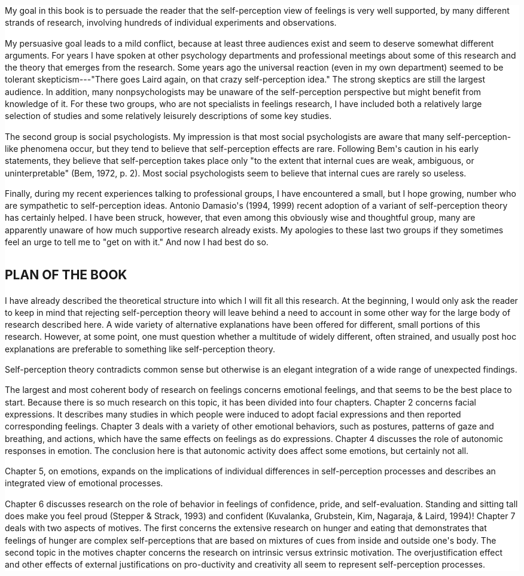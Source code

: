 My goal in this book is to persuade the reader that the self-perception view of feelings is very well supported, by many different strands of research, involving hundreds of individual experiments and observations.

My persuasive goal leads to a mild conflict, because at least three audiences exist and seem to deserve somewhat different arguments. For years I have spoken at other psychology departments and professional meetings about some of this research and the theory that emerges from the research. Some years ago the universal reaction (even in my own department) seemed to be tolerant skepticism---"There goes Laird again, on that crazy self-perception idea." The strong skeptics are still the largest audience. In addition, many nonpsychologists may be unaware of the self-perception perspective but might benefit from knowledge of it. For these two groups, who are not specialists in feelings research, I have included both a relatively large selection of studies and some relatively leisurely descriptions of some key studies.

The second group is social psychologists. My impression is that most social psychologists are aware that many self-perception-like phenomena occur, but they tend to believe that self-perception effects are rare. Following Bem's caution in his early statements, they believe that self-perception takes place only "to the extent that internal cues are weak, ambiguous, or uninterpretable" (Bem, 1972, p. 2). Most social psychologists seem to believe that internal cues are rarely so useless.

Finally, during my recent experiences talking to professional groups, I have encountered a small, but I hope growing, number who are sympathetic to self-perception ideas. Antonio Damasio's (1994, 1999) recent adoption of a variant of self-perception theory has certainly helped. I have been struck, however, that even among this obviously wise and thoughtful group, many are apparently unaware of how much supportive research already exists. My apologies to these last two groups if they sometimes feel an urge to tell me to "get on with it." And now I had best do so.

## PLAN OF THE BOOK

I have already described the theoretical structure into which I will fit all this research. At the beginning, I would only ask the reader to keep in mind that rejecting self-perception theory will leave behind a need to account in some other way for the large body of research described here. A wide variety of alternative explanations have been offered for different, small portions of this research. However, at some point, one must question whether a multitude of widely different, often strained, and usually post hoc explanations are preferable to something like self-perception theory.

Self-perception theory contradicts common sense but otherwise is an elegant integration of a wide range of unexpected findings.

The largest and most coherent body of research on feelings concerns emotional feelings, and that seems to be the best place to start. Because there is so much research on this topic, it has been divided into four chapters. Chapter 2 concerns facial expressions. It describes many studies in which people were induced to adopt facial expressions and then reported corresponding feelings. Chapter 3 deals with a variety of other emotional behaviors, such as postures, patterns of gaze and breathing, and actions, which have the same effects on feelings as do expressions. Chapter 4 discusses the role of autonomic responses in emotion. The conclusion here is that autonomic activity does affect some emotions, but certainly not all.

Chapter 5, on emotions, expands on the implications of individual differences in self-perception processes and describes an integrated view of emotional processes.

Chapter 6 discusses research on the role of behavior in feelings of confidence, pride, and self-evaluation. Standing and sitting tall does make you feel proud (Stepper & Strack, 1993) and confident (Kuvalanka, Grubstein, Kim, Nagaraja, & Laird, 1994)!
Chapter 7 deals with two aspects of motives. The first concerns the extensive research on hunger and eating that demonstrates that feelings of hunger are complex self-perceptions that are based on mixtures of cues from inside and outside one's body. The second topic in the motives chapter concerns the research on intrinsic versus extrinsic motivation. The overjustification effect and other effects of external justifications on pro-ductivity and creativity all seem to represent self-perception processes.
